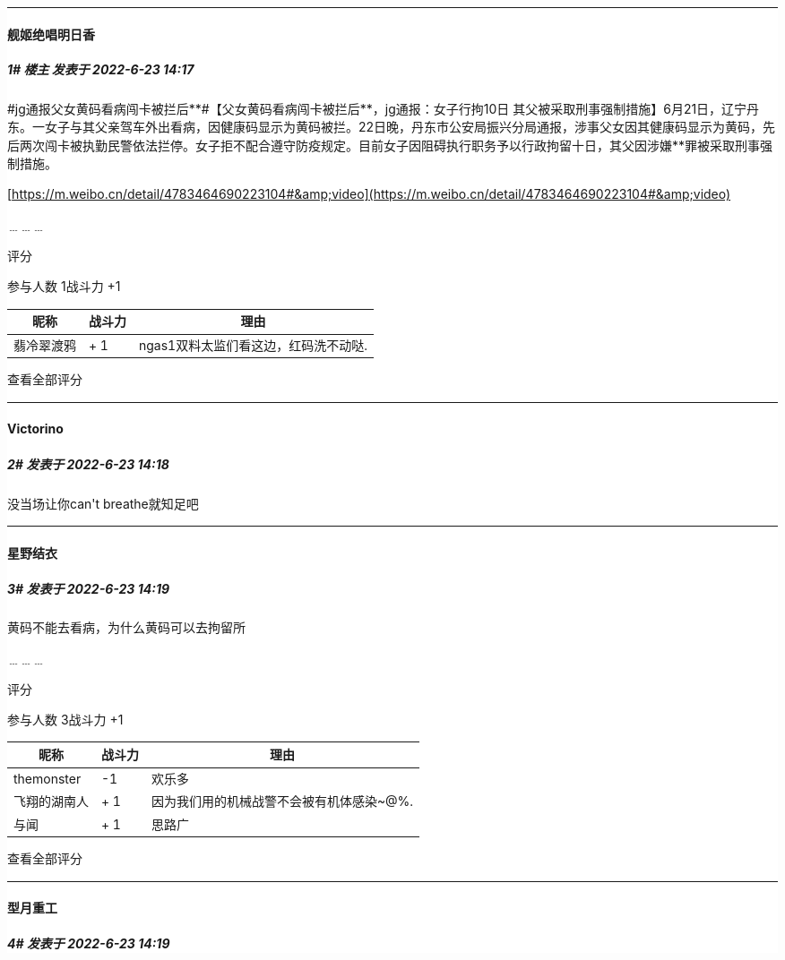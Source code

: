 

*****

####  舰姬绝唱明日香  
##### 1#       楼主       发表于 2022-6-23 14:17

#jg通报父女黄码看病闯卡被拦后**#【父女黄码看病闯卡被拦后**，jg通报：女子行拘10日 其父被采取刑事强制措施】6月21日，辽宁丹东。一女子与其父亲驾车外出看病，因健康码显示为黄码被拦。22日晚，丹东市公安局振兴分局通报，涉事父女因其健康码显示为黄码，先后两次闯卡被执勤民警依法拦停。女子拒不配合遵守防疫规定。目前女子因阻碍执行职务予以行政拘留十日，其父因涉嫌**罪被采取刑事强制措施。

[https://m.weibo.cn/detail/4783464690223104#&amp;video](https://m.weibo.cn/detail/4783464690223104#&amp;video)

﹍﹍﹍

评分

 参与人数 1战斗力 +1

|昵称|战斗力|理由|
|----|---|---|
| 翡冷翠渡鸦| + 1|ngas1双料太监们看这边，红码洗不动哒.|

查看全部评分

*****

####  Victorino  
##### 2#       发表于 2022-6-23 14:18

没当场让你can't breathe就知足吧

*****

####  星野结衣  
##### 3#       发表于 2022-6-23 14:19

黄码不能去看病，为什么黄码可以去拘留所

﹍﹍﹍

评分

 参与人数 3战斗力 +1

|昵称|战斗力|理由|
|----|---|---|
| themonster|-1|欢乐多|
| 飞翔的湖南人| + 1|因为我们用的机械战警不会被有机体感染~@%.|
| 与闻| + 1|思路广|

查看全部评分

*****

####  型月重工  
##### 4#       发表于 2022-6-23 14:19
